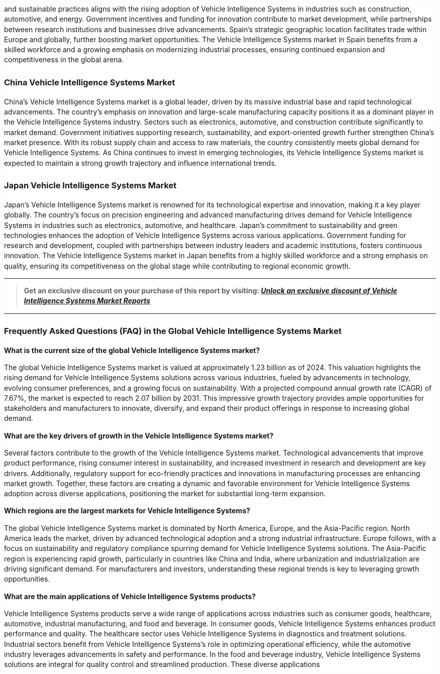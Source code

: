 and sustainable practices aligns with the rising adoption of Vehicle Intelligence Systems in industries such as construction, automotive, and energy. Government incentives and funding for innovation contribute to market development, while partnerships between research institutions and businesses drive advancements. Spain&rsquo;s strategic geographic location facilitates trade within Europe and globally, further boosting market opportunities. The Vehicle Intelligence Systems market in Spain benefits from a skilled workforce and a growing emphasis on modernizing industrial processes, ensuring continued expansion and competitiveness in the global arena.</p><h3>China Vehicle Intelligence Systems Market</h3><p>China&rsquo;s Vehicle Intelligence Systems market is a global leader, driven by its massive industrial base and rapid technological advancements. The country&rsquo;s emphasis on innovation and large-scale manufacturing capacity positions it as a dominant player in the Vehicle Intelligence Systems industry. Sectors such as electronics, automotive, and construction contribute significantly to market demand. Government initiatives supporting research, sustainability, and export-oriented growth further strengthen China&rsquo;s market presence. With its robust supply chain and access to raw materials, the country consistently meets global demand for Vehicle Intelligence Systems. As China continues to invest in emerging technologies, its Vehicle Intelligence Systems market is expected to maintain a strong growth trajectory and influence international trends.</p><h3>Japan Vehicle Intelligence Systems Market</h3><p>Japan&rsquo;s Vehicle Intelligence Systems market is renowned for its technological expertise and innovation, making it a key player globally. The country&rsquo;s focus on precision engineering and advanced manufacturing drives demand for Vehicle Intelligence Systems in industries such as electronics, automotive, and healthcare. Japan&rsquo;s commitment to sustainability and green technologies enhances the adoption of Vehicle Intelligence Systems across various applications. Government funding for research and development, coupled with partnerships between industry leaders and academic institutions, fosters continuous innovation. The Vehicle Intelligence Systems market in Japan benefits from a highly skilled workforce and a strong emphasis on quality, ensuring its competitiveness on the global stage while contributing to regional economic growth.</p><hr /><blockquote><p><strong>Get an exclusive discount on your purchase of this report by visiting: <em><a href="://marketresearchpulse.com/ask-for-discount/33743?utm_source=Github&amp;utm_medium=021">Unlock an exclusive discount of Vehicle Intelligence Systems Market Reports</a></em>&nbsp;</strong></p></blockquote><hr /><h3>Frequently Asked Questions (FAQ) in the Global Vehicle Intelligence Systems Market</h3><p><strong>What is the current size of the global Vehicle Intelligence Systems market?</strong></p><p>The global Vehicle Intelligence Systems market is valued at approximately 1.23 billion as of 2024. This valuation highlights the rising demand for Vehicle Intelligence Systems solutions across various industries, fueled by advancements in technology, evolving consumer preferences, and a growing focus on sustainability. With a projected compound annual growth rate (CAGR) of 7.67%, the market is expected to reach 2.07 billion by 2031. This impressive growth trajectory provides ample opportunities for stakeholders and manufacturers to innovate, diversify, and expand their product offerings in response to increasing global demand.</p><p><strong>What are the key drivers of growth in the Vehicle Intelligence Systems market?</strong></p><p>Several factors contribute to the growth of the Vehicle Intelligence Systems market. Technological advancements that improve product performance, rising consumer interest in sustainability, and increased investment in research and development are key drivers. Additionally, regulatory support for eco-friendly practices and innovations in manufacturing processes are enhancing market growth. Together, these factors are creating a dynamic and favorable environment for Vehicle Intelligence Systems adoption across diverse applications, positioning the market for substantial long-term expansion.</p><p><strong>Which regions are the largest markets for Vehicle Intelligence Systems?</strong></p><p>The global Vehicle Intelligence Systems market is dominated by North America, Europe, and the Asia-Pacific region. North America leads the market, driven by advanced technological adoption and a strong industrial infrastructure. Europe follows, with a focus on sustainability and regulatory compliance spurring demand for Vehicle Intelligence Systems solutions. The Asia-Pacific region is experiencing rapid growth, particularly in countries like China and India, where urbanization and industrialization are driving significant demand. For manufacturers and investors, understanding these regional trends is key to leveraging growth opportunities.</p><p><strong>What are the main applications of Vehicle Intelligence Systems products?</strong></p><p>Vehicle Intelligence Systems products serve a wide range of applications across industries such as consumer goods, healthcare, automotive, industrial manufacturing, and food and beverage. In consumer goods, Vehicle Intelligence Systems enhances product performance and quality. The healthcare sector uses Vehicle Intelligence Systems in diagnostics and treatment solutions. Industrial sectors benefit from Vehicle Intelligence Systems&rsquo;s role in optimizing operational efficiency, while the automotive industry leverages advancements in safety and performance. In the food and beverage industry, Vehicle Intelligence Systems solutions are integral for quality control and streamlined production. These diverse applications
